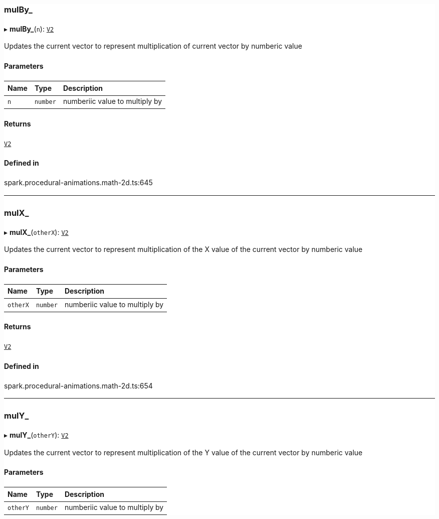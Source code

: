 ### mulBy\_

▸ **mulBy_**(`n`): [`V2`](V2.md)

Updates the current vector to represent multiplication of current vector by numberic value

#### Parameters

| Name | Type | Description |
| :------ | :------ | :------ |
| `n` | `number` | numberiic value to multiply by |

#### Returns

[`V2`](V2.md)

#### Defined in

spark.procedural-animations.math-2d.ts:645

___

### mulX\_

▸ **mulX_**(`otherX`): [`V2`](V2.md)

Updates the current vector to represent multiplication of the X value of the current vector by numberic value

#### Parameters

| Name | Type | Description |
| :------ | :------ | :------ |
| `otherX` | `number` | numberiic value to multiply by |

#### Returns

[`V2`](V2.md)

#### Defined in

spark.procedural-animations.math-2d.ts:654

___

### mulY\_

▸ **mulY_**(`otherY`): [`V2`](V2.md)

Updates the current vector to represent multiplication of the Y value of the current vector by numberic value

#### Parameters

| Name | Type | Description |
| :------ | :------ | :------ |
| `otherY` | `number` | numberiic value to multiply by |
